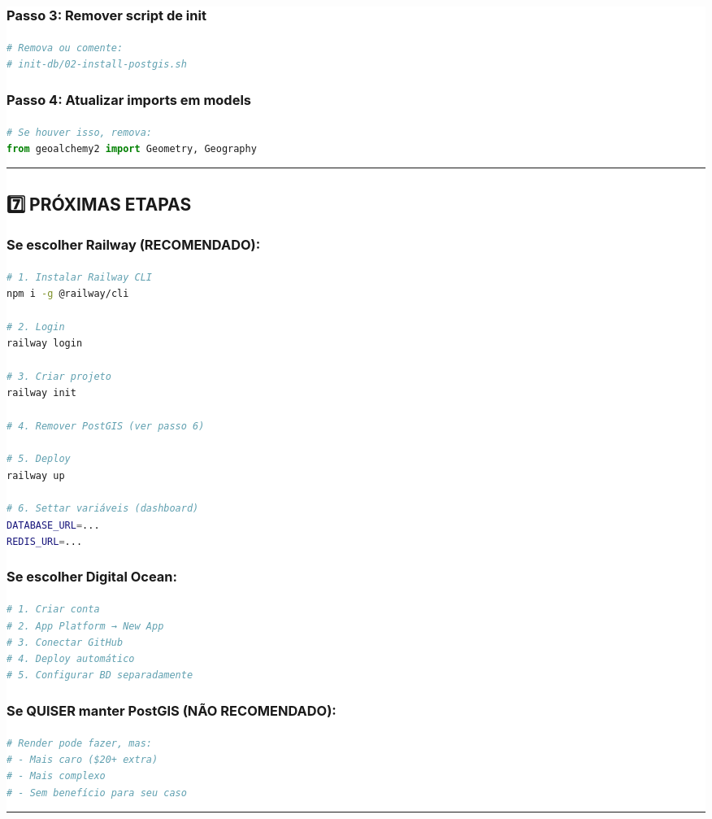 ### Passo 3: Remover script de init

```bash
# Remova ou comente:
# init-db/02-install-postgis.sh
```

### Passo 4: Atualizar imports em models

```python
# Se houver isso, remova:
from geoalchemy2 import Geometry, Geography
```

---

## 7️⃣ PRÓXIMAS ETAPAS

### Se escolher Railway (RECOMENDADO):

```bash
# 1. Instalar Railway CLI
npm i -g @railway/cli

# 2. Login
railway login

# 3. Criar projeto
railway init

# 4. Remover PostGIS (ver passo 6)

# 5. Deploy
railway up

# 6. Settar variáveis (dashboard)
DATABASE_URL=...
REDIS_URL=...
```

### Se escolher Digital Ocean:

```bash
# 1. Criar conta
# 2. App Platform → New App
# 3. Conectar GitHub
# 4. Deploy automático
# 5. Configurar BD separadamente
```

### Se QUISER manter PostGIS (NÃO RECOMENDADO):

```bash
# Render pode fazer, mas:
# - Mais caro ($20+ extra)
# - Mais complexo
# - Sem benefício para seu caso
```

---